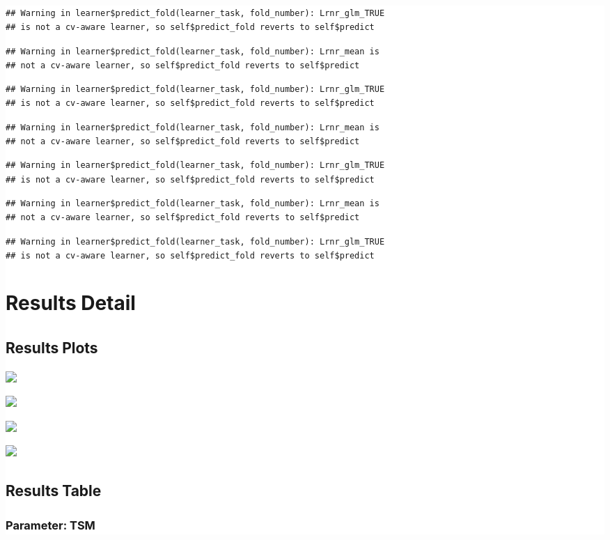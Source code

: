 ```
## Warning in learner$predict_fold(learner_task, fold_number): Lrnr_glm_TRUE
## is not a cv-aware learner, so self$predict_fold reverts to self$predict
```

```
## Warning in learner$predict_fold(learner_task, fold_number): Lrnr_mean is
## not a cv-aware learner, so self$predict_fold reverts to self$predict
```

```
## Warning in learner$predict_fold(learner_task, fold_number): Lrnr_glm_TRUE
## is not a cv-aware learner, so self$predict_fold reverts to self$predict
```

```
## Warning in learner$predict_fold(learner_task, fold_number): Lrnr_mean is
## not a cv-aware learner, so self$predict_fold reverts to self$predict
```

```
## Warning in learner$predict_fold(learner_task, fold_number): Lrnr_glm_TRUE
## is not a cv-aware learner, so self$predict_fold reverts to self$predict
```

```
## Warning in learner$predict_fold(learner_task, fold_number): Lrnr_mean is
## not a cv-aware learner, so self$predict_fold reverts to self$predict
```

```
## Warning in learner$predict_fold(learner_task, fold_number): Lrnr_glm_TRUE
## is not a cv-aware learner, so self$predict_fold reverts to self$predict
```




# Results Detail

## Results Plots
![](/tmp/ec359a6c-4382-4423-8788-b30e96706a00/247198fc-5150-4bf4-8bf8-52009d2a87d4/REPORT_files/figure-html/plot_tsm-1.png)

![](/tmp/ec359a6c-4382-4423-8788-b30e96706a00/247198fc-5150-4bf4-8bf8-52009d2a87d4/REPORT_files/figure-html/plot_rr-1.png)



![](/tmp/ec359a6c-4382-4423-8788-b30e96706a00/247198fc-5150-4bf4-8bf8-52009d2a87d4/REPORT_files/figure-html/plot_paf-1.png)

![](/tmp/ec359a6c-4382-4423-8788-b30e96706a00/247198fc-5150-4bf4-8bf8-52009d2a87d4/REPORT_files/figure-html/plot_par-1.png)

## Results Table

### Parameter: TSM
